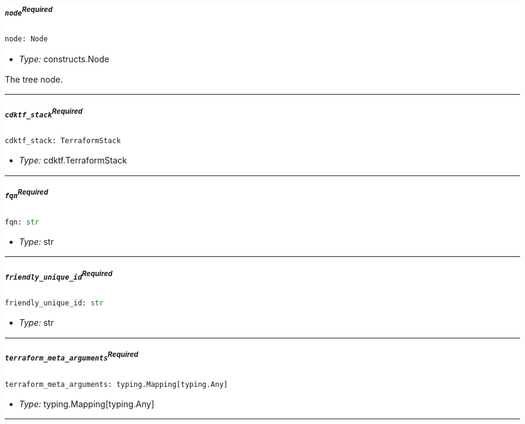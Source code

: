 
##### `node`<sup>Required</sup> <a name="node" id="@cdktf/provider-hashicups.order.Order.property.node"></a>

```python
node: Node
```

- *Type:* constructs.Node

The tree node.

---

##### `cdktf_stack`<sup>Required</sup> <a name="cdktf_stack" id="@cdktf/provider-hashicups.order.Order.property.cdktfStack"></a>

```python
cdktf_stack: TerraformStack
```

- *Type:* cdktf.TerraformStack

---

##### `fqn`<sup>Required</sup> <a name="fqn" id="@cdktf/provider-hashicups.order.Order.property.fqn"></a>

```python
fqn: str
```

- *Type:* str

---

##### `friendly_unique_id`<sup>Required</sup> <a name="friendly_unique_id" id="@cdktf/provider-hashicups.order.Order.property.friendlyUniqueId"></a>

```python
friendly_unique_id: str
```

- *Type:* str

---

##### `terraform_meta_arguments`<sup>Required</sup> <a name="terraform_meta_arguments" id="@cdktf/provider-hashicups.order.Order.property.terraformMetaArguments"></a>

```python
terraform_meta_arguments: typing.Mapping[typing.Any]
```

- *Type:* typing.Mapping[typing.Any]

---
